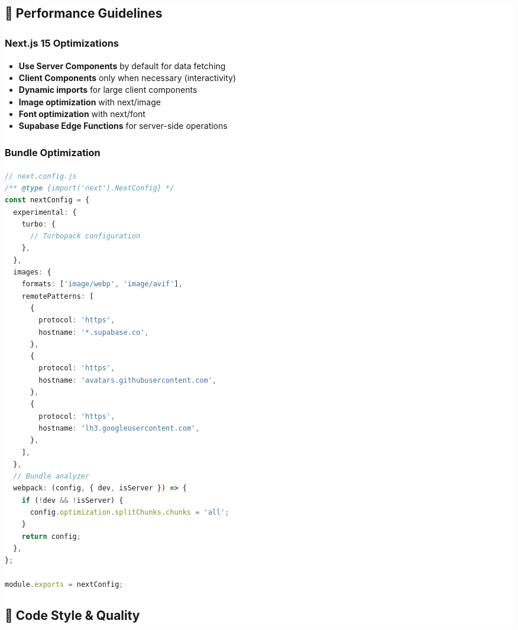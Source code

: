 ## 🚀 Performance Guidelines

### Next.js 15 Optimizations
- **Use Server Components** by default for data fetching
- **Client Components** only when necessary (interactivity)
- **Dynamic imports** for large client components
- **Image optimization** with next/image
- **Font optimization** with next/font
- **Supabase Edge Functions** for server-side operations

### Bundle Optimization
```typescript
// next.config.js
/** @type {import('next').NextConfig} */
const nextConfig = {
  experimental: {
    turbo: {
      // Turbopack configuration
    },
  },
  images: {
    formats: ['image/webp', 'image/avif'],
    remotePatterns: [
      {
        protocol: 'https',
        hostname: '*.supabase.co',
      },
      {
        protocol: 'https',
        hostname: 'avatars.githubusercontent.com',
      },
      {
        protocol: 'https',
        hostname: 'lh3.googleusercontent.com',
      },
    ],
  },
  // Bundle analyzer
  webpack: (config, { dev, isServer }) => {
    if (!dev && !isServer) {
      config.optimization.splitChunks.chunks = 'all';
    }
    return config;
  },
};

module.exports = nextConfig;
```

## 💅 Code Style & Quality
